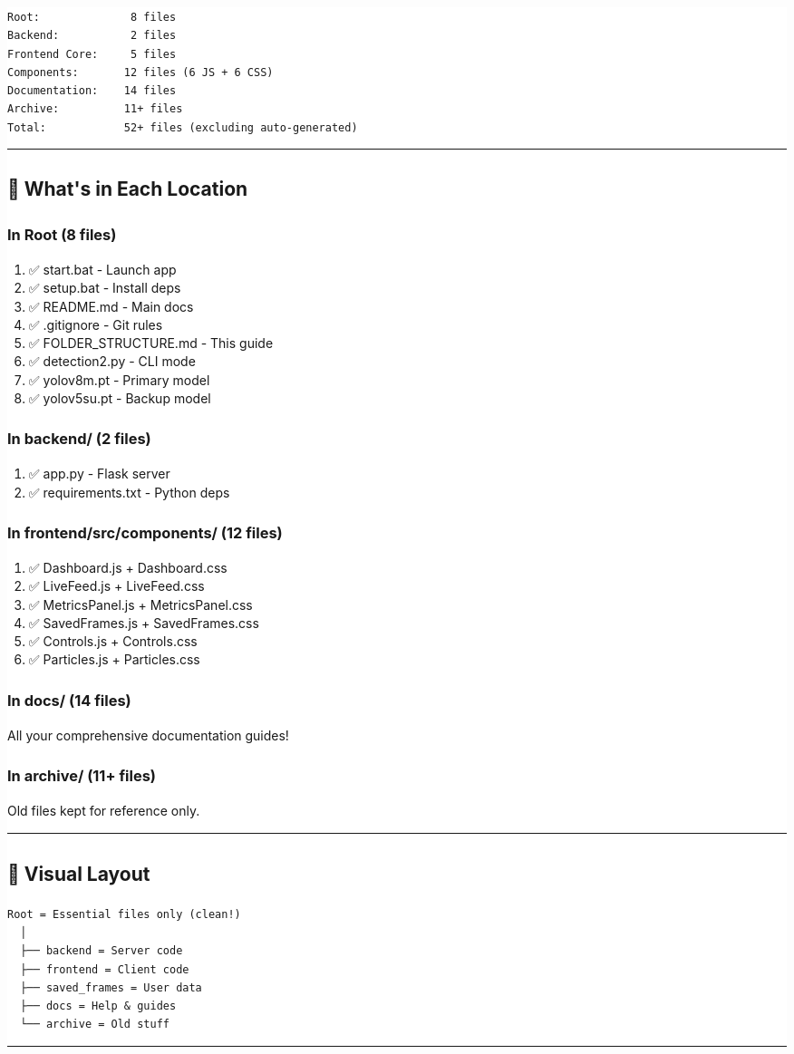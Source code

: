 ```
Root:              8 files
Backend:           2 files
Frontend Core:     5 files
Components:       12 files (6 JS + 6 CSS)
Documentation:    14 files
Archive:          11+ files
Total:            52+ files (excluding auto-generated)
```

---

## 🎯 What's in Each Location

### In Root (8 files)
1. ✅ start.bat - Launch app
2. ✅ setup.bat - Install deps
3. ✅ README.md - Main docs
4. ✅ .gitignore - Git rules
5. ✅ FOLDER_STRUCTURE.md - This guide
6. ✅ detection2.py - CLI mode
7. ✅ yolov8m.pt - Primary model
8. ✅ yolov5su.pt - Backup model

### In backend/ (2 files)
1. ✅ app.py - Flask server
2. ✅ requirements.txt - Python deps

### In frontend/src/components/ (12 files)
1. ✅ Dashboard.js + Dashboard.css
2. ✅ LiveFeed.js + LiveFeed.css
3. ✅ MetricsPanel.js + MetricsPanel.css
4. ✅ SavedFrames.js + SavedFrames.css
5. ✅ Controls.js + Controls.css
6. ✅ Particles.js + Particles.css

### In docs/ (14 files)
All your comprehensive documentation guides!

### In archive/ (11+ files)
Old files kept for reference only.

---

## 🎨 Visual Layout

```
Root = Essential files only (clean!)
  │
  ├── backend = Server code
  ├── frontend = Client code
  ├── saved_frames = User data
  ├── docs = Help & guides
  └── archive = Old stuff
```

---